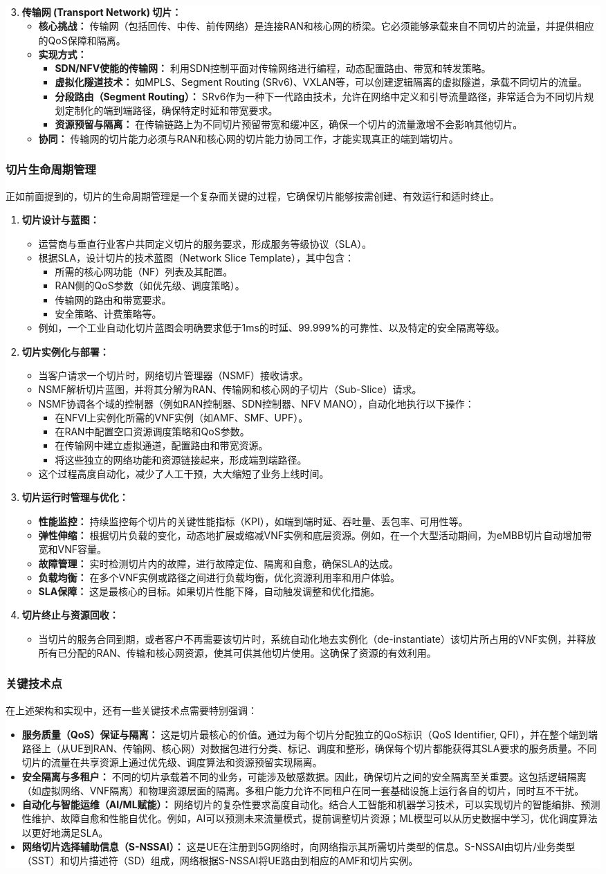 3.  **传输网 (Transport Network) 切片：**
    *   **核心挑战：** 传输网（包括回传、中传、前传网络）是连接RAN和核心网的桥梁。它必须能够承载来自不同切片的流量，并提供相应的QoS保障和隔离。
    *   **实现方式：**
        *   **SDN/NFV使能的传输网：** 利用SDN控制平面对传输网络进行编程，动态配置路由、带宽和转发策略。
        *   **虚拟化隧道技术：** 如MPLS、Segment Routing (SRv6)、VXLAN等，可以创建逻辑隔离的虚拟隧道，承载不同切片的流量。
        *   **分段路由（Segment Routing）：** SRv6作为一种下一代路由技术，允许在网络中定义和引导流量路径，非常适合为不同切片规划定制化的端到端路径，确保特定时延和带宽要求。
        *   **资源预留与隔离：** 在传输链路上为不同切片预留带宽和缓冲区，确保一个切片的流量激增不会影响其他切片。
    *   **协同：** 传输网的切片能力必须与RAN和核心网的切片能力协同工作，才能实现真正的端到端切片。

### 切片生命周期管理

正如前面提到的，切片的生命周期管理是一个复杂而关键的过程，它确保切片能够按需创建、有效运行和适时终止。

1.  **切片设计与蓝图：**
    *   运营商与垂直行业客户共同定义切片的服务要求，形成服务等级协议（SLA）。
    *   根据SLA，设计切片的技术蓝图（Network Slice Template），其中包含：
        *   所需的核心网功能（NF）列表及其配置。
        *   RAN侧的QoS参数（如优先级、调度策略）。
        *   传输网的路由和带宽要求。
        *   安全策略、计费策略等。
    *   例如，一个工业自动化切片蓝图会明确要求低于1ms的时延、99.999%的可靠性、以及特定的安全隔离等级。

2.  **切片实例化与部署：**
    *   当客户请求一个切片时，网络切片管理器（NSMF）接收请求。
    *   NSMF解析切片蓝图，并将其分解为RAN、传输网和核心网的子切片（Sub-Slice）请求。
    *   NSMF协调各个域的控制器（例如RAN控制器、SDN控制器、NFV MANO），自动化地执行以下操作：
        *   在NFVI上实例化所需的VNF实例（如AMF、SMF、UPF）。
        *   在RAN中配置空口资源调度策略和QoS参数。
        *   在传输网中建立虚拟通道，配置路由和带宽资源。
        *   将这些独立的网络功能和资源链接起来，形成端到端路径。
    *   这个过程高度自动化，减少了人工干预，大大缩短了业务上线时间。

3.  **切片运行时管理与优化：**
    *   **性能监控：** 持续监控每个切片的关键性能指标（KPI），如端到端时延、吞吐量、丢包率、可用性等。
    *   **弹性伸缩：** 根据切片负载的变化，动态地扩展或缩减VNF实例和底层资源。例如，在一个大型活动期间，为eMBB切片自动增加带宽和VNF容量。
    *   **故障管理：** 实时检测切片内的故障，进行故障定位、隔离和自愈，确保SLA的达成。
    *   **负载均衡：** 在多个VNF实例或路径之间进行负载均衡，优化资源利用率和用户体验。
    *   **SLA保障：** 这是最核心的目标。如果切片性能下降，自动触发调整和优化措施。

4.  **切片终止与资源回收：**
    *   当切片的服务合同到期，或者客户不再需要该切片时，系统自动化地去实例化（de-instantiate）该切片所占用的VNF实例，并释放所有已分配的RAN、传输和核心网资源，使其可供其他切片使用。这确保了资源的有效利用。

### 关键技术点

在上述架构和实现中，还有一些关键技术点需要特别强调：

*   **服务质量（QoS）保证与隔离：** 这是切片最核心的价值。通过为每个切片分配独立的QoS标识（QoS Identifier, QFI），并在整个端到端路径上（从UE到RAN、传输网、核心网）对数据包进行分类、标记、调度和整形，确保每个切片都能获得其SLA要求的服务质量。不同切片的流量在共享资源上通过优先级、调度算法和资源预留实现隔离。
*   **安全隔离与多租户：** 不同的切片承载着不同的业务，可能涉及敏感数据。因此，确保切片之间的安全隔离至关重要。这包括逻辑隔离（如虚拟网络、VNF隔离）和物理资源层面的隔离。多租户能力允许不同租户在同一套基础设施上运行各自的切片，同时互不干扰。
*   **自动化与智能运维（AI/ML赋能）：** 网络切片的复杂性要求高度自动化。结合人工智能和机器学习技术，可以实现切片的智能编排、预测性维护、故障自愈和性能自优化。例如，AI可以预测未来流量模式，提前调整切片资源；ML模型可以从历史数据中学习，优化调度算法以更好地满足SLA。
*   **网络切片选择辅助信息（S-NSSAI）：** 这是UE在注册到5G网络时，向网络指示其所需切片类型的信息。S-NSSAI由切片/业务类型（SST）和切片描述符（SD）组成，网络根据S-NSSAI将UE路由到相应的AMF和切片实例。
